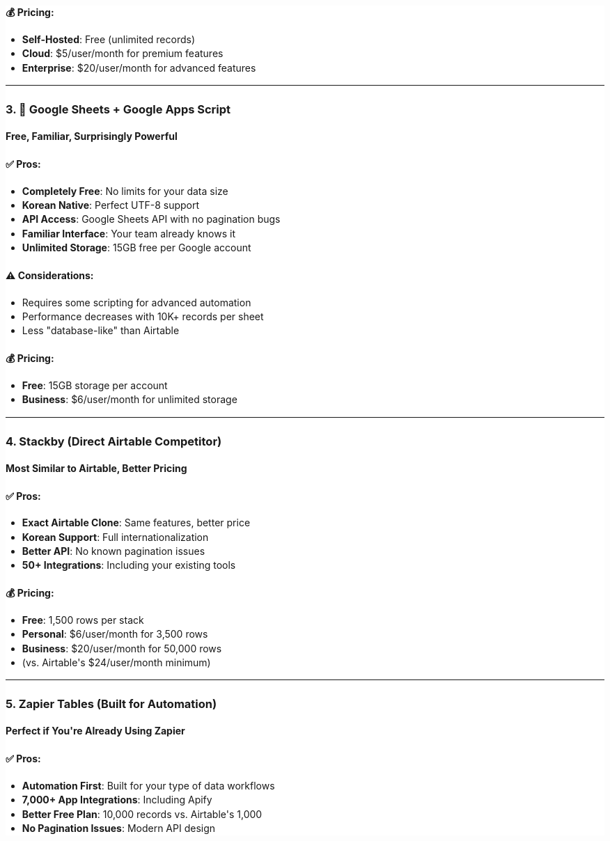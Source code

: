 #### 💰 **Pricing:**
- **Self-Hosted**: Free (unlimited records)
- **Cloud**: $5/user/month for premium features
- **Enterprise**: $20/user/month for advanced features

---

### **3. 🥉 Google Sheets + Google Apps Script**
**Free, Familiar, Surprisingly Powerful**

#### ✅ **Pros:**
- **Completely Free**: No limits for your data size
- **Korean Native**: Perfect UTF-8 support
- **API Access**: Google Sheets API with no pagination bugs
- **Familiar Interface**: Your team already knows it
- **Unlimited Storage**: 15GB free per Google account

#### ⚠️ **Considerations:**
- Requires some scripting for advanced automation
- Performance decreases with 10K+ records per sheet
- Less "database-like" than Airtable

#### 💰 **Pricing:**
- **Free**: 15GB storage per account
- **Business**: $6/user/month for unlimited storage

---

### **4. Stackby (Direct Airtable Competitor)**
**Most Similar to Airtable, Better Pricing**

#### ✅ **Pros:**
- **Exact Airtable Clone**: Same features, better price
- **Korean Support**: Full internationalization
- **Better API**: No known pagination issues
- **50+ Integrations**: Including your existing tools

#### 💰 **Pricing:**
- **Free**: 1,500 rows per stack
- **Personal**: $6/user/month for 3,500 rows
- **Business**: $20/user/month for 50,000 rows
- (vs. Airtable's $24/user/month minimum)

---

### **5. Zapier Tables (Built for Automation)**
**Perfect if You're Already Using Zapier**

#### ✅ **Pros:**
- **Automation First**: Built for your type of data workflows
- **7,000+ App Integrations**: Including Apify
- **Better Free Plan**: 10,000 records vs. Airtable's 1,000
- **No Pagination Issues**: Modern API design
